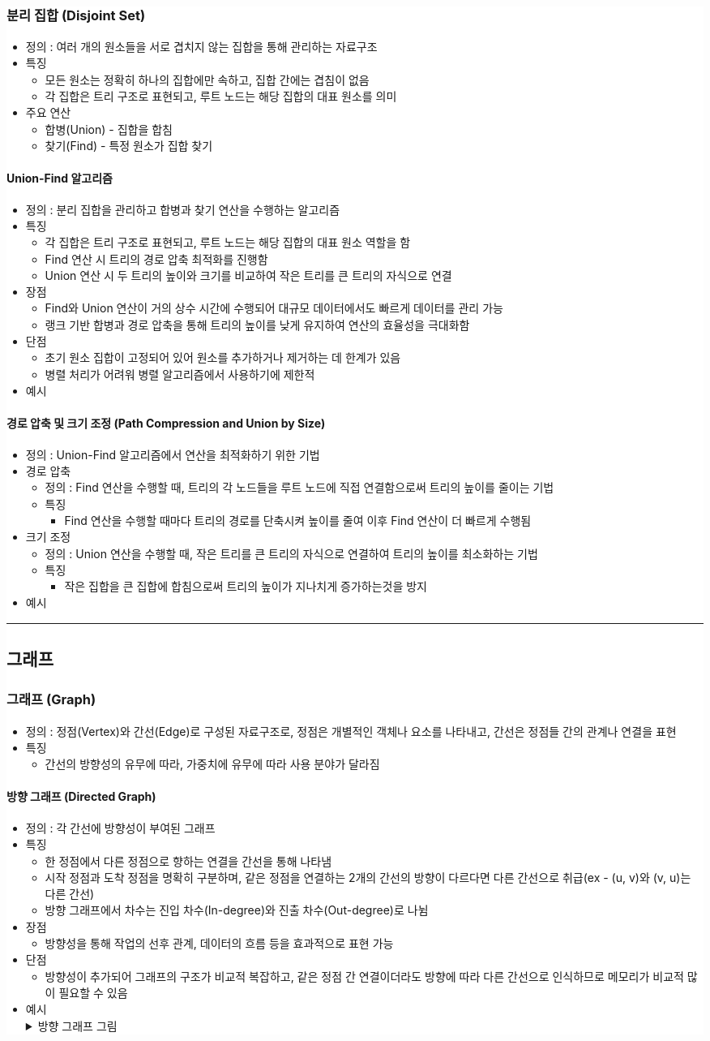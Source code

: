 
### 분리 집합 (Disjoint Set)	
- 정의 : 여러 개의 원소들을 서로 겹치지 않는 집합을 통해 관리하는 자료구조
- 특징
    -  모든 원소는 정확히 하나의 집합에만 속하고, 집합 간에는 겹침이 없음
    -  각 집합은 트리 구조로 표현되고, 루트 노드는 해당 집합의 대표 원소를 의미
- 주요 연산
    -  합병(Union) - 집합을 합침
    -  찾기(Find) - 특정 원소가 집합 찾기
#### Union-Find 알고리즘		
- 정의 : 분리 집합을 관리하고 합병과 찾기 연산을 수행하는 알고리즘
- 특징
    -  각 집합은 트리 구조로 표현되고, 루트 노드는 해당 집합의 대표 원소 역할을 함
    -  Find 연산 시 트리의 경로 압축 최적화를 진행함
    -  Union 연산 시 두 트리의 높이와 크기를 비교하여 작은 트리를 큰 트리의 자식으로 연결
- 장점
    -  Find와 Union 연산이 거의 상수 시간에 수행되어 대규모 데이터에서도 빠르게 데이터를 관리 가능
    -  랭크 기반 합병과 경로 압축을 통해 트리의 높이를 낮게 유지하여 연산의 효율성을 극대화함
- 단점
    -  초기 원소 집합이 고정되어 있어 원소를 추가하거나 제거하는 데 한계가 있음
    -  병렬 처리가 어려워 병렬 알고리즘에서 사용하기에 제한적
- 예시


#### 경로 압축 및 크기 조정	(Path Compression and Union by Size)
- 정의 : Union-Find 알고리즘에서 연산을 최적화하기 위한 기법
- 경로 압축
    -  정의 : Find 연산을 수행할 때, 트리의 각 노드들을 루트 노드에 직접 연결함으로써 트리의 높이를 줄이는 기법
    -  특징
       -  Find 연산을 수행할 때마다 트리의 경로를 단축시켜 높이를 줄여 이후 Find 연산이 더 빠르게 수행됨
- 크기 조정
    -  정의 : Union 연산을 수행할 때, 작은 트리를 큰 트리의 자식으로 연결하여 트리의 높이를 최소화하는 기법
    -  특징
       -  작은 집합을 큰 집합에 합침으로써 트리의 높이가 지나치게 증가하는것을 방지
- 예시

---
## 그래프				
### 그래프 (Graph)	
- 정의 : 정점(Vertex)와 간선(Edge)로 구성된 자료구조로, 정점은 개별적인 객체나 요소를 나타내고, 간선은 정점들 간의 관계나 연결을 표현
- 특징
    -  간선의 방향성의 유무에 따라, 가중치에 유무에 따라 사용 분야가 달라짐
#### 방향 그래프 (Directed Graph)		
- 정의 : 각 간선에 방향성이 부여된 그래프
- 특징
    -  한 정점에서 다른 정점으로 향하는 연결을 간선을 통해 나타냄
    -  시작 정점과 도착 정점을 명확히 구분하며, 같은 정점을 연결하는 2개의 간선의 방향이 다르다면 다른 간선으로 취급(ex - (u, v)와 (v, u)는 다른 간선)
    -  방향 그래프에서 차수는 진입 차수(In-degree)와 진출 차수(Out-degree)로 나뉨
- 장점
    -  방향성을 통해 작업의 선후 관계, 데이터의 흐름 등을 효과적으로 표현 가능
- 단점
    -  방향성이 추가되어 그래프의 구조가 비교적 복잡하고, 같은 정점 간 연결이더라도 방향에 따라 다른 간선으로 인식하므로 메모리가 비교적 많이 필요할 수 있음
- 예시
    <details><summary>방향 그래프 그림</summary>
    